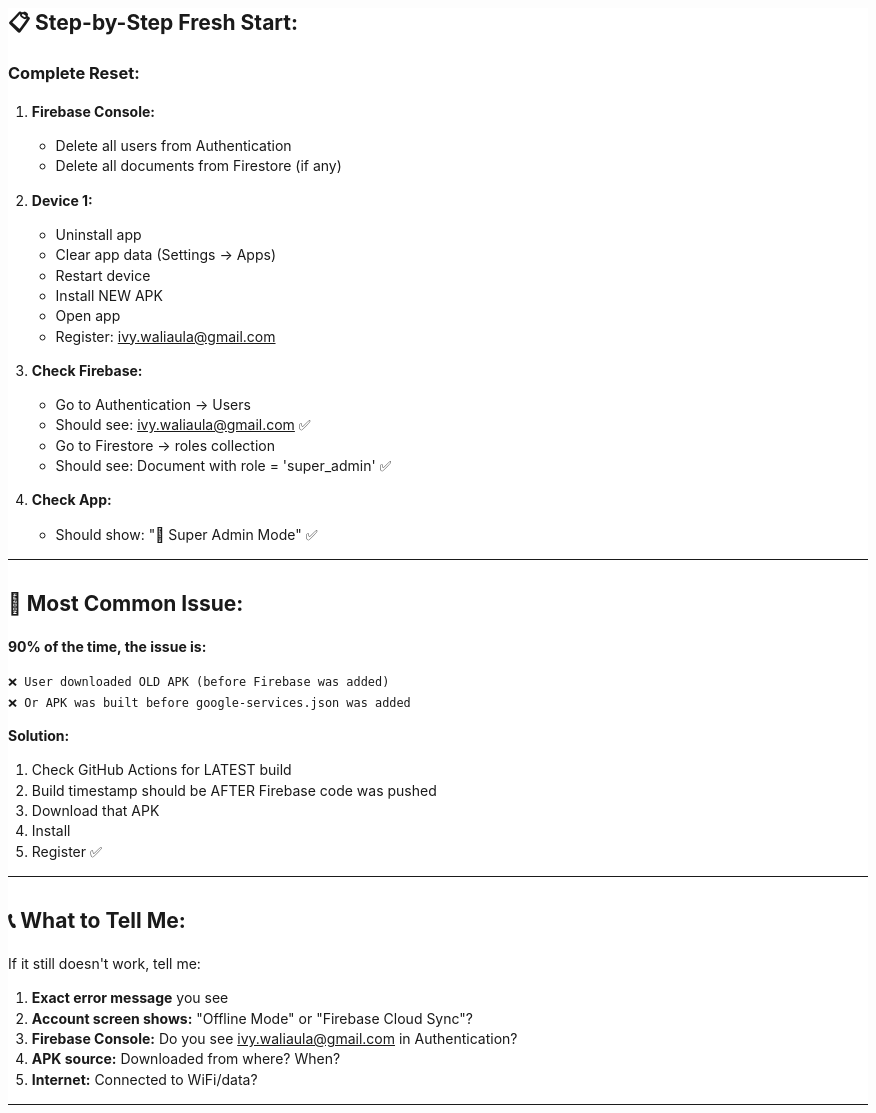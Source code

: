 
## 📋 **Step-by-Step Fresh Start:**

### **Complete Reset:**

1. **Firebase Console:**
   - Delete all users from Authentication
   - Delete all documents from Firestore (if any)

2. **Device 1:**
   - Uninstall app
   - Clear app data (Settings → Apps)
   - Restart device
   - Install NEW APK
   - Open app
   - Register: ivy.waliaula@gmail.com

3. **Check Firebase:**
   - Go to Authentication → Users
   - Should see: ivy.waliaula@gmail.com ✅
   - Go to Firestore → roles collection
   - Should see: Document with role = 'super_admin' ✅

4. **Check App:**
   - Should show: "👑 Super Admin Mode" ✅

---

## 🎯 **Most Common Issue:**

**90% of the time, the issue is:**

```
❌ User downloaded OLD APK (before Firebase was added)
❌ Or APK was built before google-services.json was added
```

**Solution:**
1. Check GitHub Actions for LATEST build
2. Build timestamp should be AFTER Firebase code was pushed
3. Download that APK
4. Install
5. Register ✅

---

## 📞 **What to Tell Me:**

If it still doesn't work, tell me:

1. **Exact error message** you see
2. **Account screen shows:** "Offline Mode" or "Firebase Cloud Sync"?
3. **Firebase Console:** Do you see ivy.waliaula@gmail.com in Authentication?
4. **APK source:** Downloaded from where? When?
5. **Internet:** Connected to WiFi/data?

---
